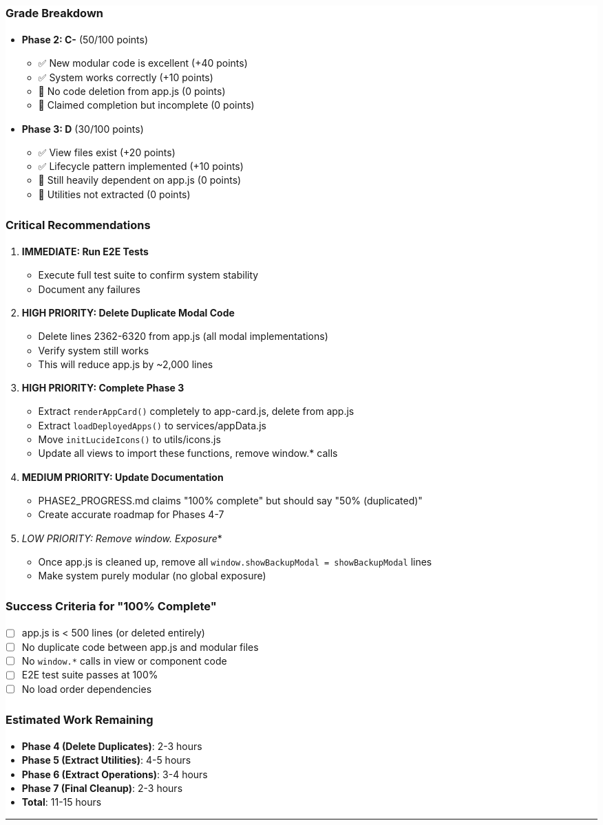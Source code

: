 ### Grade Breakdown

- **Phase 2: C-** (50/100 points)
  - ✅ New modular code is excellent (+40 points)
  - ✅ System works correctly (+10 points)
  - 🔴 No code deletion from app.js (0 points)
  - 🔴 Claimed completion but incomplete (0 points)

- **Phase 3: D** (30/100 points)
  - ✅ View files exist (+20 points)
  - ✅ Lifecycle pattern implemented (+10 points)
  - 🔴 Still heavily dependent on app.js (0 points)
  - 🔴 Utilities not extracted (0 points)

### Critical Recommendations

1. **IMMEDIATE: Run E2E Tests**
   - Execute full test suite to confirm system stability
   - Document any failures

2. **HIGH PRIORITY: Delete Duplicate Modal Code**
   - Delete lines 2362-6320 from app.js (all modal implementations)
   - Verify system still works
   - This will reduce app.js by ~2,000 lines

3. **HIGH PRIORITY: Complete Phase 3**
   - Extract `renderAppCard()` completely to app-card.js, delete from app.js
   - Extract `loadDeployedApps()` to services/appData.js
   - Move `initLucideIcons()` to utils/icons.js
   - Update all views to import these functions, remove window.* calls

4. **MEDIUM PRIORITY: Update Documentation**
   - PHASE2_PROGRESS.md claims "100% complete" but should say "50% (duplicated)"
   - Create accurate roadmap for Phases 4-7

5. **LOW PRIORITY: Remove window.* Exposure**
   - Once app.js is cleaned up, remove all `window.showBackupModal = showBackupModal` lines
   - Make system purely modular (no global exposure)

### Success Criteria for "100% Complete"

- [ ] app.js is < 500 lines (or deleted entirely)
- [ ] No duplicate code between app.js and modular files
- [ ] No `window.*` calls in view or component code
- [ ] E2E test suite passes at 100%
- [ ] No load order dependencies

### Estimated Work Remaining

- **Phase 4 (Delete Duplicates)**: 2-3 hours
- **Phase 5 (Extract Utilities)**: 4-5 hours
- **Phase 6 (Extract Operations)**: 3-4 hours
- **Phase 7 (Final Cleanup)**: 2-3 hours
- **Total**: 11-15 hours

---